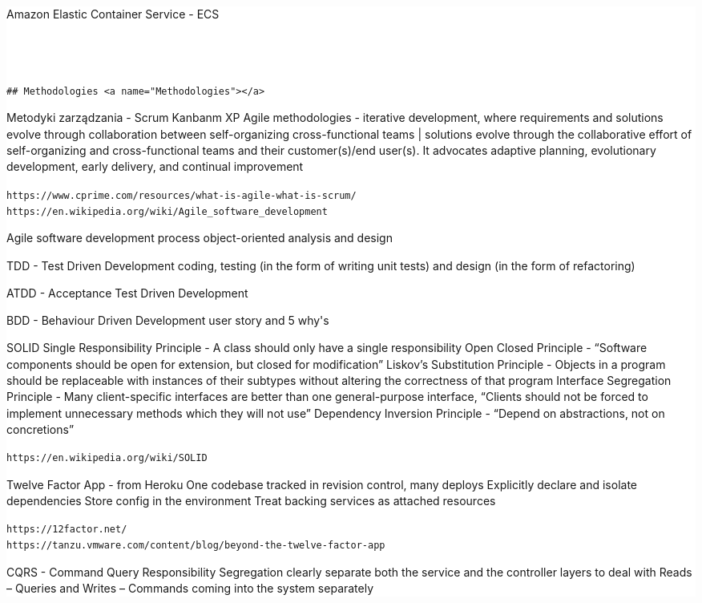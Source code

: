 Amazon Elastic Container Service - ECS
```



## Methodologies <a name="Methodologies"></a> 
```
Metodyki zarządzania - 
 Scrum
 Kanbanm 
 XP
 Agile methodologies - iterative development, 
 	where requirements and solutions evolve through collaboration between self-organizing cross-functional teams | 
	solutions evolve through the collaborative effort of self-organizing and cross-functional teams and their customer(s)/end user(s).
	It advocates adaptive planning, evolutionary development, early delivery, and continual improvement
```
https://www.cprime.com/resources/what-is-agile-what-is-scrum/
https://en.wikipedia.org/wiki/Agile_software_development

```
Agile software development process
object-oriented analysis and design

TDD - Test Driven Development
 coding, testing (in the form of writing unit tests) and design (in the form of refactoring)
 
ATDD - Acceptance Test Driven Development

BDD - Behaviour Driven Development
  user story and 5 why's
 
SOLID
 Single Responsibility Principle - A class should only have a single responsibility
 Open Closed Principle - “Software components should be open for extension, but closed for modification”
 Liskov’s Substitution Principle - Objects in a program should be replaceable with instances of their subtypes without altering the correctness of that program
 Interface Segregation Principle - Many client-specific interfaces are better than one general-purpose interface, “Clients should not be forced to implement unnecessary methods which they will not use”
 Dependency Inversion Principle - “Depend on abstractions, not on concretions”
```
https://en.wikipedia.org/wiki/SOLID

```
Twelve Factor App - from Heroku
 One codebase tracked in revision control, many deploys
 Explicitly declare and isolate dependencies
 Store config in the environment
 Treat backing services as attached resources
```
https://12factor.net/
https://tanzu.vmware.com/content/blog/beyond-the-twelve-factor-app

```
CQRS - Command Query Responsibility Segregation
 clearly separate both the service and the controller layers to deal with 
 Reads – Queries and 
 Writes – Commands coming into the system separately
 
